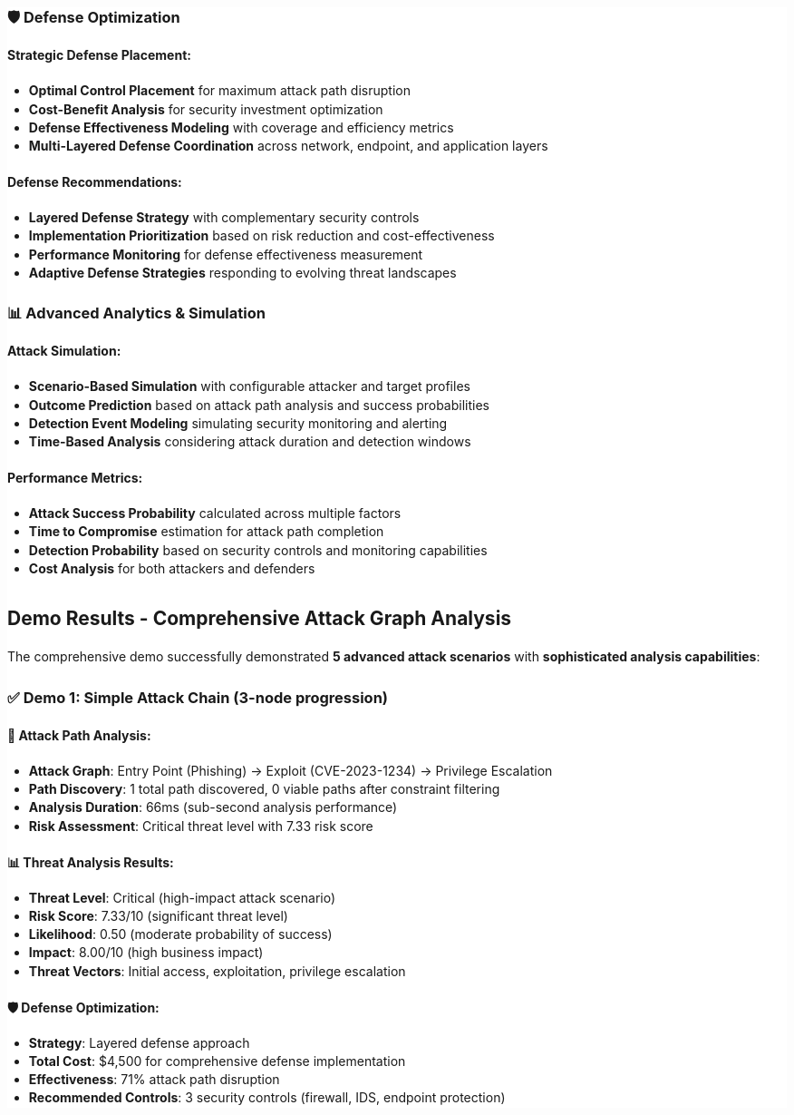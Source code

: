### 🛡️ **Defense Optimization**

#### **Strategic Defense Placement:**
- **Optimal Control Placement** for maximum attack path disruption
- **Cost-Benefit Analysis** for security investment optimization
- **Defense Effectiveness Modeling** with coverage and efficiency metrics
- **Multi-Layered Defense Coordination** across network, endpoint, and application layers

#### **Defense Recommendations:**
- **Layered Defense Strategy** with complementary security controls
- **Implementation Prioritization** based on risk reduction and cost-effectiveness
- **Performance Monitoring** for defense effectiveness measurement
- **Adaptive Defense Strategies** responding to evolving threat landscapes

### 📊 **Advanced Analytics & Simulation**

#### **Attack Simulation:**
- **Scenario-Based Simulation** with configurable attacker and target profiles
- **Outcome Prediction** based on attack path analysis and success probabilities
- **Detection Event Modeling** simulating security monitoring and alerting
- **Time-Based Analysis** considering attack duration and detection windows

#### **Performance Metrics:**
- **Attack Success Probability** calculated across multiple factors
- **Time to Compromise** estimation for attack path completion
- **Detection Probability** based on security controls and monitoring capabilities
- **Cost Analysis** for both attackers and defenders

## Demo Results - Comprehensive Attack Graph Analysis

The comprehensive demo successfully demonstrated **5 advanced attack scenarios** with **sophisticated analysis capabilities**:

### ✅ **Demo 1: Simple Attack Chain (3-node progression)**

#### **🎯 Attack Path Analysis:**
- **Attack Graph**: Entry Point (Phishing) → Exploit (CVE-2023-1234) → Privilege Escalation
- **Path Discovery**: 1 total path discovered, 0 viable paths after constraint filtering
- **Analysis Duration**: 66ms (sub-second analysis performance)
- **Risk Assessment**: Critical threat level with 7.33 risk score

#### **📊 Threat Analysis Results:**
- **Threat Level**: Critical (high-impact attack scenario)
- **Risk Score**: 7.33/10 (significant threat level)
- **Likelihood**: 0.50 (moderate probability of success)
- **Impact**: 8.00/10 (high business impact)
- **Threat Vectors**: Initial access, exploitation, privilege escalation

#### **🛡️ Defense Optimization:**
- **Strategy**: Layered defense approach
- **Total Cost**: $4,500 for comprehensive defense implementation
- **Effectiveness**: 71% attack path disruption
- **Recommended Controls**: 3 security controls (firewall, IDS, endpoint protection)
